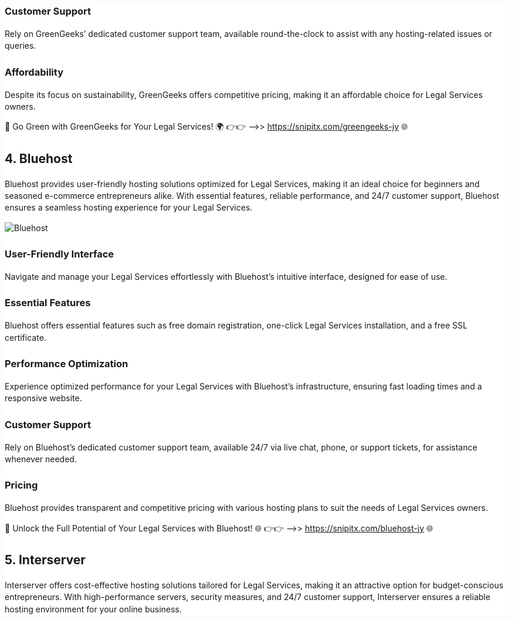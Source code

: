 ### Customer Support
Rely on GreenGeeks’ dedicated customer support team, available round-the-clock to assist with any hosting-related issues or queries.

### Affordability
Despite its focus on sustainability, GreenGeeks offers competitive pricing, making it an affordable choice for Legal Services owners.

🌿 Go Green with GreenGeeks for Your Legal Services! 🌍
👉👉 -->> https://snipitx.com/greengeeks-jy 🌐

## 4. Bluehost

Bluehost provides user-friendly hosting solutions optimized for Legal Services, making it an ideal choice for beginners and seasoned e-commerce entrepreneurs alike. With essential features, reliable performance, and 24/7 customer support, Bluehost ensures a seamless hosting experience for your Legal Services.

![Bluehost](https://i.imgur.com/PasFF9E.jpeg "Bluehost Hosting")

### User-Friendly Interface
Navigate and manage your Legal Services effortlessly with Bluehost’s intuitive interface, designed for ease of use.

### Essential Features
Bluehost offers essential features such as free domain registration, one-click Legal Services installation, and a free SSL certificate.

### Performance Optimization
Experience optimized performance for your Legal Services with Bluehost’s infrastructure, ensuring fast loading times and a responsive website.

### Customer Support
Rely on Bluehost’s dedicated customer support team, available 24/7 via live chat, phone, or support tickets, for assistance whenever needed.

### Pricing
Bluehost provides transparent and competitive pricing with various hosting plans to suit the needs of Legal Services owners.

🚀 Unlock the Full Potential of Your Legal Services with Bluehost! 🌐
👉👉 -->> https://snipitx.com/bluehost-jy 🌐

## 5. Interserver

Interserver offers cost-effective hosting solutions tailored for Legal Services, making it an attractive option for budget-conscious entrepreneurs. With high-performance servers, security measures, and 24/7 customer support, Interserver ensures a reliable hosting environment for your online business.
